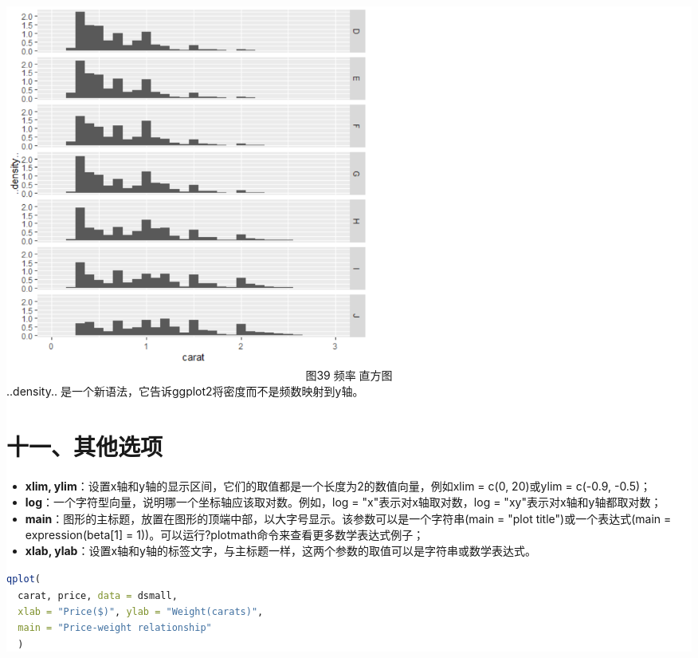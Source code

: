 <img src="ggplot2%E5%AD%A6%E4%B9%A0%E5%9F%BA%E6%9C%AC%E7%AF%87.assets/image-20201201142617417.png" alt="image-20201201142617417" style="zoom:67%;" />

<div align = "center">图39 频率 直方图</div>
..density.. 是一个新语法，它告诉ggplot2将密度而不是频数映射到y轴。



# 十一、其他选项

- **xlim, ylim**：设置x轴和y轴的显示区间，它们的取值都是一个长度为2的数值向量，例如xlim = c(0, 20)或ylim = c(-0.9, -0.5)；
- **log**：一个字符型向量，说明哪一个坐标轴应该取对数。例如，log = "x"表示对x轴取对数，log = "xy"表示对x轴和y轴都取对数；
- **main**：图形的主标题，放置在图形的顶端中部，以大字号显示。该参数可以是一个字符串(main = "plot title")或一个表达式(main = expression(beta[1] = 1))。可以运行?plotmath命令来查看更多数学表达式例子；
- **xlab, ylab**：设置x轴和y轴的标签文字，与主标题一样，这两个参数的取值可以是字符串或数学表达式。



```R
qplot(
  carat, price, data = dsmall,
  xlab = "Price($)", ylab = "Weight(carats)",
  main = "Price-weight relationship"
  )
```
